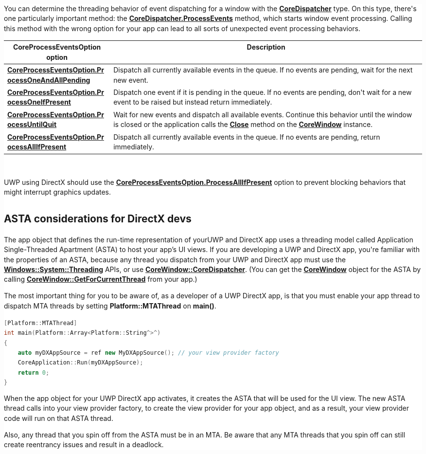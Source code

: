 You can determine the threading behavior of event dispatching for a window with the [**CoreDispatcher**](https://docs.microsoft.com/uwp/api/Windows.UI.Core.CoreDispatcher) type. On this type, there's one particularly important method: the [**CoreDispatcher.ProcessEvents**](https://docs.microsoft.com/uwp/api/windows.ui.core.coredispatcher.processevents) method, which starts window event processing. Calling this method with the wrong option for your app can lead to all sorts of unexpected event processing behaviors.

| CoreProcessEventsOption option                                                           | Description                                                                                                                                                                                                                                  |
|------------------------------------------------------------------------------------------|----------------------------------------------------------------------------------------------------------------------------------------------------------------------------------------------------------------------------------------------|
| [**CoreProcessEventsOption.ProcessOneAndAllPending**](https://docs.microsoft.com/uwp/api/Windows.UI.Core.CoreProcessEventsOption) | Dispatch all currently available events in the queue. If no events are pending, wait for the next new event.                                                                                                                                 |
| [**CoreProcessEventsOption.ProcessOneIfPresent**](https://docs.microsoft.com/uwp/api/Windows.UI.Core.CoreProcessEventsOption)     | Dispatch one event if it is pending in the queue. If no events are pending, don't wait for a new event to be raised but instead return immediately.                                                                                          |
| [**CoreProcessEventsOption.ProcessUntilQuit**](https://docs.microsoft.com/uwp/api/Windows.UI.Core.CoreProcessEventsOption)        | Wait for new events and dispatch all available events. Continue this behavior until the window is closed or the application calls the [**Close**](https://docs.microsoft.com/uwp/api/windows.ui.core.corewindow.close) method on the [**CoreWindow**](https://docs.microsoft.com/uwp/api/Windows.UI.Core.CoreWindow) instance. |
| [**CoreProcessEventsOption.ProcessAllIfPresent**](https://docs.microsoft.com/uwp/api/Windows.UI.Core.CoreProcessEventsOption)     | Dispatch all currently available events in the queue. If no events are pending, return immediately.                                                                                                                                          |

 

UWP using DirectX should use the [**CoreProcessEventsOption.ProcessAllIfPresent**](https://docs.microsoft.com/uwp/api/Windows.UI.Core.CoreProcessEventsOption) option to prevent blocking behaviors that might interrupt graphics updates.

## ASTA considerations for DirectX devs


The app object that defines the run-time representation of yourUWP and DirectX app uses a threading model called Application Single-Threaded Apartment (ASTA) to host your app’s UI views. If you are developing a UWP and DirectX app, you're familiar with the properties of an ASTA, because any thread you dispatch from your UWP and DirectX app must use the [**Windows::System::Threading**](https://docs.microsoft.com/uwp/api/Windows.System.Threading) APIs, or use [**CoreWindow::CoreDispatcher**](https://docs.microsoft.com/uwp/api/Windows.UI.Core.CoreDispatcher). (You can get the [**CoreWindow**](https://docs.microsoft.com/uwp/api/Windows.UI.Core.CoreWindow) object for the ASTA by calling [**CoreWindow::GetForCurrentThread**](https://docs.microsoft.com/uwp/api/windows.ui.core.corewindow.getforcurrentthread) from your app.)

The most important thing for you to be aware of, as a developer of a UWP DirectX app, is that you must enable your app thread to dispatch MTA threads by setting **Platform::MTAThread** on **main()**.

```cpp
[Platform::MTAThread]
int main(Platform::Array<Platform::String^>^)
{
    auto myDXAppSource = ref new MyDXAppSource(); // your view provider factory 
    CoreApplication::Run(myDXAppSource);
    return 0;
}
```

When the app object for your UWP DirectX app activates, it creates the ASTA that will be used for the UI view. The new ASTA thread calls into your view provider factory, to create the view provider for your app object, and as a result, your view provider code will run on that ASTA thread.

Also, any thread that you spin off from the ASTA must be in an MTA. Be aware that any MTA threads that you spin off can still create reentrancy issues and result in a deadlock.
